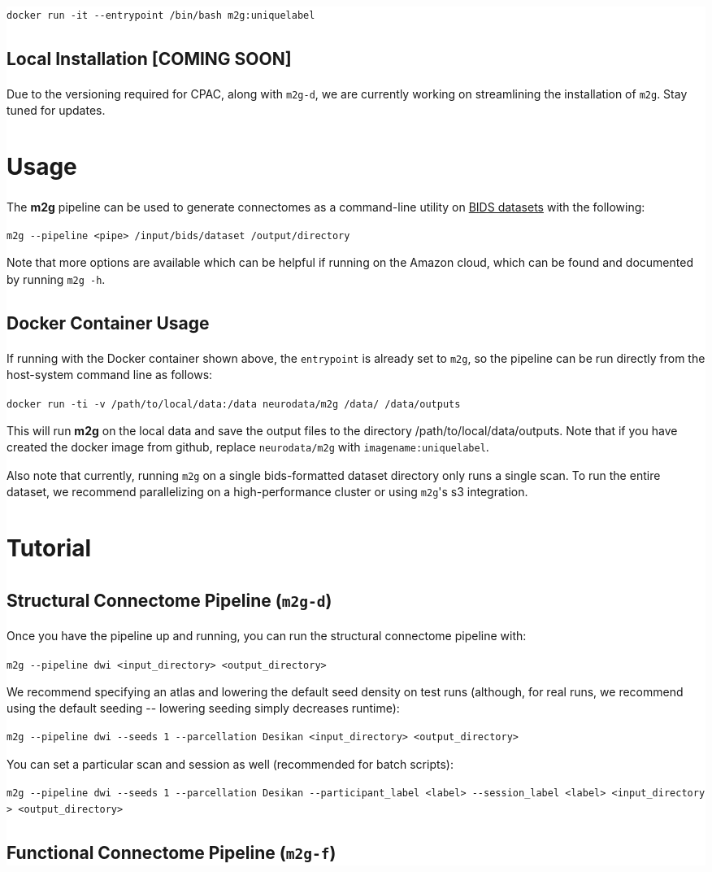     docker run -it --entrypoint /bin/bash m2g:uniquelabel

## Local Installation [COMING SOON]
Due to the versioning required for CPAC, along with `m2g-d`, we are currently working on streamlining the installation of `m2g`. Stay tuned for updates.



# Usage

The **m2g** pipeline can be used to generate connectomes as a command-line utility on [BIDS datasets](http://bids.neuroimaging.io) with the following:

    m2g --pipeline <pipe> /input/bids/dataset /output/directory

Note that more options are available which can be helpful if running on the Amazon cloud, which can be found and documented by running `m2g -h`.


## Docker Container Usage

If running with the Docker container shown above, the `entrypoint` is already set to `m2g`, so the pipeline can be run directly from the host-system command line as follows:

    docker run -ti -v /path/to/local/data:/data neurodata/m2g /data/ /data/outputs

This will run **m2g** on the local data and save the output files to the directory /path/to/local/data/outputs. Note that if you have created the docker image from github, replace `neurodata/m2g` with `imagename:uniquelabel`.

Also note that currently, running `m2g` on a single bids-formatted dataset directory only runs a single scan. To run the entire dataset, we recommend parallelizing on a high-performance cluster or using `m2g`'s s3 integration.


# Tutorial

## Structural Connectome Pipeline (`m2g-d`)

Once you have the pipeline up and running, you can run the structural connectome pipeline with:
  
    m2g --pipeline dwi <input_directory> <output_directory>
  
We recommend specifying an atlas and lowering the default seed density on test runs (although, for real runs, we recommend using the default seeding -- lowering seeding simply decreases runtime):

    m2g --pipeline dwi --seeds 1 --parcellation Desikan <input_directory> <output_directory>

You can set a particular scan and session as well (recommended for batch scripts):

    m2g --pipeline dwi --seeds 1 --parcellation Desikan --participant_label <label> --session_label <label> <input_directory> <output_directory>

## Functional Connectome Pipeline (`m2g-f`)
